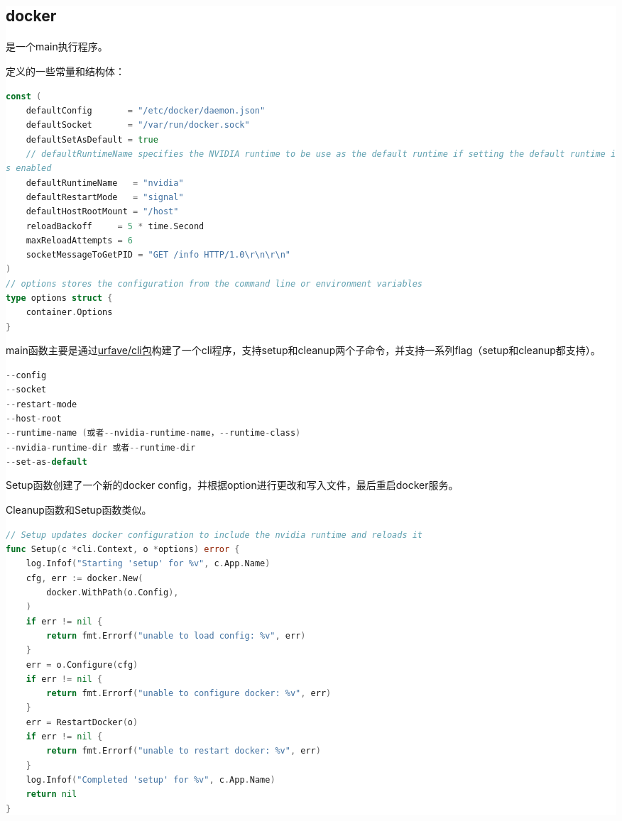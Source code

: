 ## docker

是一个main执行程序。

定义的一些常量和结构体：

```go
const (
	defaultConfig       = "/etc/docker/daemon.json"
	defaultSocket       = "/var/run/docker.sock"
	defaultSetAsDefault = true
	// defaultRuntimeName specifies the NVIDIA runtime to be use as the default runtime if setting the default runtime is enabled
	defaultRuntimeName   = "nvidia"
	defaultRestartMode   = "signal"
	defaultHostRootMount = "/host"
	reloadBackoff     = 5 * time.Second
	maxReloadAttempts = 6
	socketMessageToGetPID = "GET /info HTTP/1.0\r\n\r\n"
)
// options stores the configuration from the command line or environment variables
type options struct {
	container.Options
}
```

main函数主要是通过[urfave/cli包](https://cli.urfave.org/)构建了一个cli程序，支持setup和cleanup两个子命令，并支持一系列flag（setup和cleanup都支持）。

```go
--config
--socket
--restart-mode
--host-root
--runtime-name (或者--nvidia-runtime-name，--runtime-class)
--nvidia-runtime-dir 或者--runtime-dir
--set-as-default
```

Setup函数创建了一个新的docker config，并根据option进行更改和写入文件，最后重启docker服务。

Cleanup函数和Setup函数类似。

```go
// Setup updates docker configuration to include the nvidia runtime and reloads it
func Setup(c *cli.Context, o *options) error {
	log.Infof("Starting 'setup' for %v", c.App.Name)
	cfg, err := docker.New(
		docker.WithPath(o.Config),
	)
	if err != nil {
		return fmt.Errorf("unable to load config: %v", err)
	}
	err = o.Configure(cfg)
	if err != nil {
		return fmt.Errorf("unable to configure docker: %v", err)
	}
	err = RestartDocker(o)
	if err != nil {
		return fmt.Errorf("unable to restart docker: %v", err)
	}
	log.Infof("Completed 'setup' for %v", c.App.Name)
	return nil
}
```
